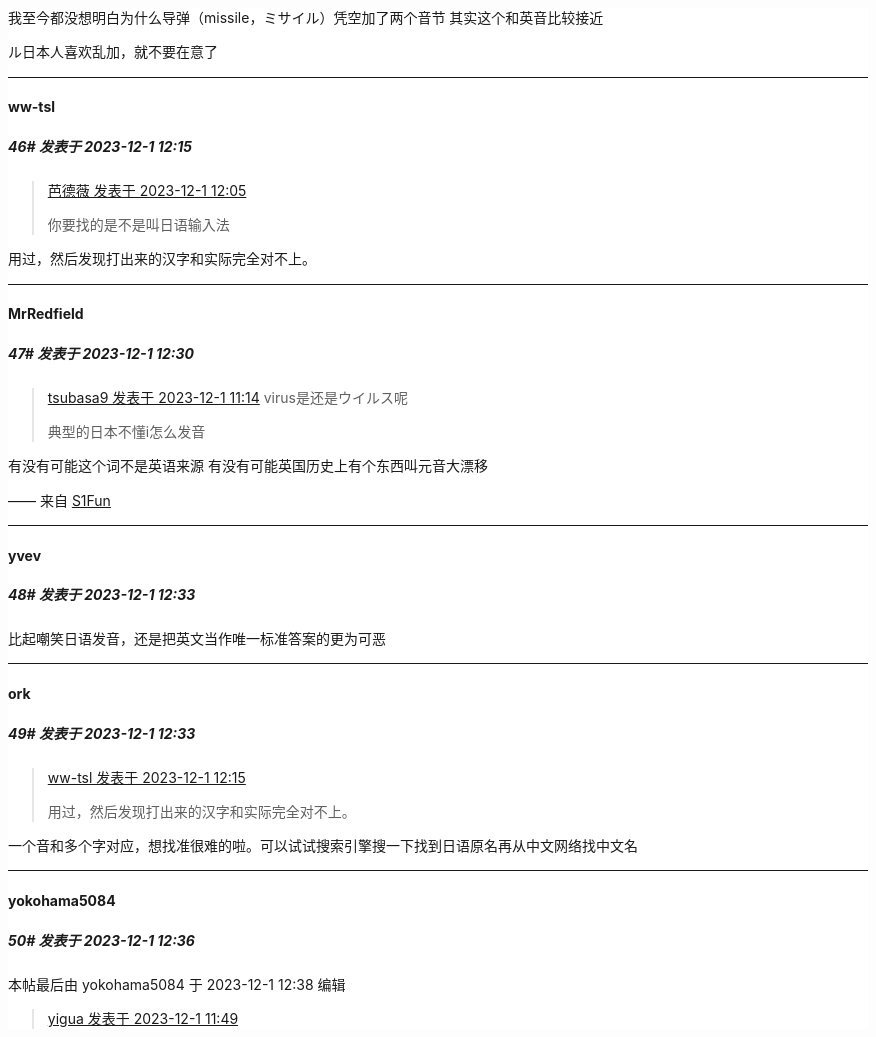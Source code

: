 我至今都没想明白为什么导弹（missile，ミサイル）凭空加了两个音节</blockquote>
其实这个和英音比较接近

ル日本人喜欢乱加，就不要在意了

*****

####  ww-tsl  
##### 46#       发表于 2023-12-1 12:15

<blockquote><a href="httphttps://bbs.saraba1st.com/2b/forum.php?mod=redirect&amp;goto=findpost&amp;pid=63191149&amp;ptid=2162536" target="_blank">芭德薇 发表于 2023-12-1 12:05</a>

你要找的是不是叫日语输入法</blockquote>
用过，然后发现打出来的汉字和实际完全对不上。

*****

####  MrRedfield  
##### 47#       发表于 2023-12-1 12:30

<blockquote><a href="httphttps://bbs.saraba1st.com/2b/forum.php?mod=redirect&amp;goto=findpost&amp;pid=63190381&amp;ptid=2162536" target="_blank">tsubasa9 发表于 2023-12-1 11:14</a>
virus是还是ウイルス呢

典型的日本不懂i怎么发音</blockquote>
有没有可能这个词不是英语来源
有没有可能英国历史上有个东西叫元音大漂移

—— 来自 [S1Fun](https://s1fun.koalcat.com)

*****

####  yvev  
##### 48#       发表于 2023-12-1 12:33

比起嘲笑日语发音，还是把英文当作唯一标准答案的更为可恶

*****

####  ork  
##### 49#       发表于 2023-12-1 12:33

<blockquote><a href="httphttps://bbs.saraba1st.com/2b/forum.php?mod=redirect&amp;goto=findpost&amp;pid=63191345&amp;ptid=2162536" target="_blank">ww-tsl 发表于 2023-12-1 12:15</a>

用过，然后发现打出来的汉字和实际完全对不上。</blockquote>
一个音和多个字对应，想找准很难的啦。可以试试搜索引擎搜一下找到日语原名再从中文网络找中文名

*****

####  yokohama5084  
##### 50#       发表于 2023-12-1 12:36

 本帖最后由 yokohama5084 于 2023-12-1 12:38 编辑 
<blockquote><a href="httphttps://bbs.saraba1st.com/2b/forum.php?mod=redirect&amp;goto=findpost&amp;pid=63190895&amp;ptid=2162536" target="_blank">yigua 发表于 2023-12-1 11:49</a>
